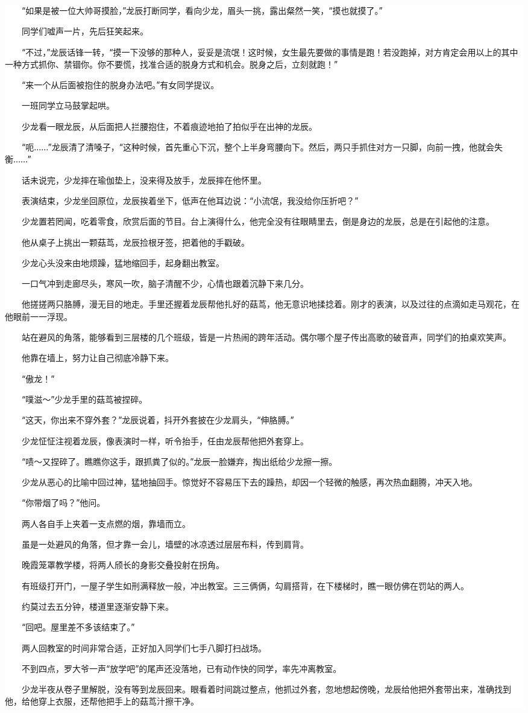 　　“如果是被一位大帅哥摸脸，”龙辰打断同学，看向少龙，眉头一挑，露出粲然一笑，“摸也就摸了。”

　　同学们嘘声一片，先后狂笑起来。

　　“不过，”龙辰话锋一转，“摸一下没够的那种人，妥妥是流氓！这时候，女生最先要做的事情是跑！若没跑掉，对方肯定会用以上的其中一种方式抓你、禁锢你。你不要慌，找准合适的脱身方式和机会。脱身之后，立刻就跑！”

　　“来一个从后面被抱住的脱身办法吧。”有女同学提议。

　　一班同学立马鼓掌起哄。

　　少龙看一眼龙辰，从后面把人拦腰抱住，不着痕迹地拍了拍似乎在出神的龙辰。

　　“呃……”龙辰清了清嗓子，“这种时候，首先重心下沉，整个上半身弯腰向下。然后，两只手抓住对方一只脚，向前一拽，他就会失衡……”

　　话未说完，少龙摔在瑜伽垫上，没来得及放手，龙辰摔在他怀里。

　　表演结束，少龙坐回原位，龙辰挨着坐下，低声在他耳边说：“小流氓，我没给你压折吧？”

　　少龙置若罔闻，吃着零食，欣赏后面的节目。台上演得什么，他完全没有往眼睛里去，倒是身边的龙辰，总是在引起他的注意。

　　他从桌子上挑出一颗菇茑，龙辰捡根牙签，把着他的手戳破。

　　少龙心头没来由地烦躁，猛地缩回手，起身翻出教室。

　　一口气冲到走廊尽头，寒风一吹，脑子清醒不少，心情也跟着沉静下来几分。

　　他搓搓两只胳膊，漫无目的地走。手里还握着龙辰帮他扎好的菇茑，他无意识地揉捻着。刚才的表演，以及过往的点滴如走马观花，在他眼前一一浮现。

　　站在避风的角落，能够看到三层楼的几个班级，皆是一片热闹的跨年活动。偶尔哪个屋子传出高歌的破音声，同学们的拍桌欢笑声。

　　他靠在墙上，努力让自己彻底冷静下来。

　　“傲龙！”

　　“噗滋～”少龙手里的菇茑被捏碎。

　　“这天，你出来不穿外套？”龙辰说着，抖开外套披在少龙肩头，“伸胳膊。”

　　少龙怔怔注视着龙辰，像表演时一样，听令抬手，任由龙辰帮他把外套穿上。

　　“啧～又捏碎了。瞧瞧你这手，跟抓粪了似的。”龙辰一脸嫌弃，掏出纸给少龙擦一擦。

　　少龙从恶心的比喻中回过神，猛地抽回手。惊觉好不容易压下去的躁热，却因一个轻微的触感，再次热血翻腾，冲天入地。

　　“你带烟了吗？”他问。

　　两人各自手上夹着一支点燃的烟，靠墙而立。

　　虽是一处避风的角落，但才靠一会儿，墙壁的冰凉透过层层布料，传到肩背。

　　晚霞笼罩教学楼，将两人颀长的身影交叠投射在拐角。

　　有班级打开门，一屋子学生如刑满释放一般，冲出教室。三三俩俩，勾肩搭背，在下楼梯时，瞧一眼仿佛在罚站的两人。

　　约莫过去五分钟，楼道里逐渐安静下来。

　　“回吧。屋里差不多该结束了。”

　　两人回教室的时间非常合适，正好加入同学们七手八脚打扫战场。

　　不到四点，罗大爷一声“放学吧”的尾声还没落地，已有动作快的同学，率先冲离教室。

　　少龙半夜从卷子里解脱，没有等到龙辰回来。眼看着时间跳过整点，他抓过外套，忽地想起傍晚，龙辰给他把外套带出来，准确找到他，给他穿上衣服，还帮他把手上的菇茑汁擦干净。

